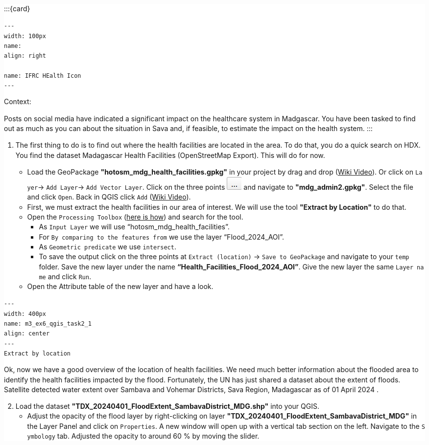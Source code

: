 :::{card}
```{figure} /fig/IFRC-icons-colour_Health.svg
---
width: 100px
name: 
align: right

name: IFRC HEalth Icon
---
```
Context: 

Posts on social media have indicated a significant impact on the healthcare system in Madgascar. You have been tasked to find out as much as you can about the situation in Sava and, if feasible, to estimate the impact on the health system.
:::

1. The first thing to do is to find out where the health facilities are located in the area. To do that, you do a quick search on HDX. You find the dataset Madagascar Health Facilities (OpenStreetMap Export). This will do for now.

    * Load the GeoPackage __"hotosm_mdg_health_facilities.gpkg"__ in your project by drag and drop ([Wiki Video](https://giscience.github.io/gis-training-resource-center/content/Wiki/en_qgis_import_geodata_wiki.html#open-vector-data-via-drag-and-drop)). Or click on `Layer`-> `Add Layer`-> `Add Vector Layer`. Click on the three points ![](/fig/Three_points.png) and navigate to __"mdg_admin2.gpkg"__. Select the file and click `Open`. Back in QGIS click `Add` ([Wiki Video](https://giscience.github.io/gis-training-resource-center/content/Wiki/en_qgis_import_geodata_wiki.html#open-vector-data-via-layer-tab)).
    * First, we must extract the health facilities in our area of interest. We will use the tool __"Extract by Location"__ to do that.
    * Open the `Processing Toolbox` ([here is how](https://giscience.github.io/gis-training-resource-center/content/Wiki/en_qgis_interface_wiki.html#open-toolbox)) and search for the tool.
        * As `Input Layer` we will use “hotosm_mdg_health_facilities”.
        * For `By comparing to the features from` we use the layer “Flood_2024_AOI”.
        * As `Geometric predicate` we use `intersect`. 
        * To save the output click on the three points at `Extract (location)` -> `Save to GeoPackage` and navigate to your `temp` folder. Save the new layer under the name __“Health_Facilities_Flood_2024_AOI”__. Give the new layer the same `Layer name` and click `Run`.
    * Open the Attribute table of the new layer and have a look.
```{figure} /fig/m3_ex6_qgis_task2_1.png
---
width: 400px
name: m3_ex6_qgis_task2_1
align: center
---
Extract by location 
```
Ok, now we have a good overview of the location of health facilities. We need much better information about the flooded area to identify the health facilities impacted by the flood. Fortunately, the UN has just shared a dataset about the extent of floods. Satellite detected water extent over Sambava and Vohemar Districts, Sava Region, Madagascar as of 01 April 2024 .

2. Load the dataset __"TDX_20240401_FloodExtent_SambavaDistrict_MDG.shp"__ into your QGIS.
   * Adjust the opacity of the flood layer by right-clicking on layer __"TDX_20240401_FloodExtent_SambavaDistrict_MDG"__ in the Layer Panel and click on `Properties`. A new window will open up with a vertical tab section on the left. Navigate to the `Symbology` tab. Adjusted the opacity to around 60 % by moving the slider.

